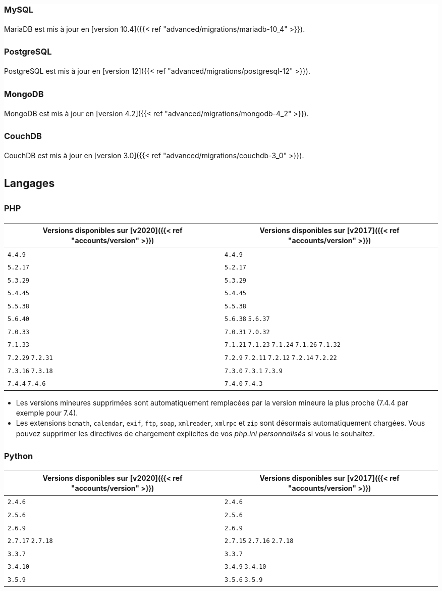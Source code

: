 ### MySQL

MariaDB est mis à jour en [version 10.4]({{< ref "advanced/migrations/mariadb-10_4" >}}).

### PostgreSQL

PostgreSQL est mis à jour en [version 12]({{< ref "advanced/migrations/postgresql-12" >}}).

### MongoDB

MongoDB est mis à jour en [version 4.2]({{< ref "advanced/migrations/mongodb-4_2" >}}).

### CouchDB

CouchDB est mis à jour en [version 3.0]({{< ref "advanced/migrations/couchdb-3_0" >}}).

## Langages

### PHP

| Versions disponibles sur [v2020]({{< ref "accounts/version" >}}) | Versions disponibles sur [v2017]({{< ref "accounts/version" >}}) |
| ---------------------------------------------------------------- | ---------------------------------------------------------------- |
| `4.4.9`                                                          | `4.4.9`                                                          |
| `5.2.17`                                                         | `5.2.17`                                                         |
| `5.3.29`                                                         | `5.3.29`                                                         |
| `5.4.45`                                                         | `5.4.45`                                                         |
| `5.5.38`                                                         | `5.5.38`                                                         |
| `5.6.40`                                                         | `5.6.38` `5.6.37`                                                |
| `7.0.33`                                                         | `7.0.31` `7.0.32`                                                |
| `7.1.33`                                                         | `7.1.21` `7.1.23` `7.1.24` `7.1.26` `7.1.32`                     |
| `7.2.29` `7.2.31`                                                | `7.2.9`  `7.2.11` `7.2.12` `7.2.14` `7.2.22`                     |
| `7.3.16` `7.3.18`                                                | `7.3.0`  `7.3.1`  `7.3.9`                                        |
| `7.4.4`  `7.4.6`                                                 | `7.4.0`  `7.4.3`                                                 |

- Les versions mineures supprimées sont automatiquement remplacées par la version mineure la plus proche (7.4.4 par exemple pour 7.4).
- Les extensions `bcmath`, `calendar`, `exif`, `ftp`, `soap`, `xmlreader`, `xmlrpc` et `zip` sont désormais automatiquement chargées. Vous pouvez supprimer les directives de chargement explicites de vos _php.ini personnalisés_ si vous le souhaitez.

### Python

| Versions disponibles sur [v2020]({{< ref "accounts/version" >}}) | Versions disponibles sur [v2017]({{< ref "accounts/version" >}}) |
| ---------------------------------------------------------------- | ---------------------------------------------------------------- |
| `2.4.6`                                                          | `2.4.6`                                                          |
| `2.5.6`                                                          | `2.5.6`                                                          |
| `2.6.9`                                                          | `2.6.9`                                                          |
| `2.7.17` `2.7.18`                                                | `2.7.15` `2.7.16` `2.7.18`                                       |
| `3.3.7`                                                          | `3.3.7`                                                          |
| `3.4.10`                                                         | `3.4.9`  `3.4.10`                                                |
| `3.5.9`                                                          | `3.5.6`  `3.5.9`                                                 |
